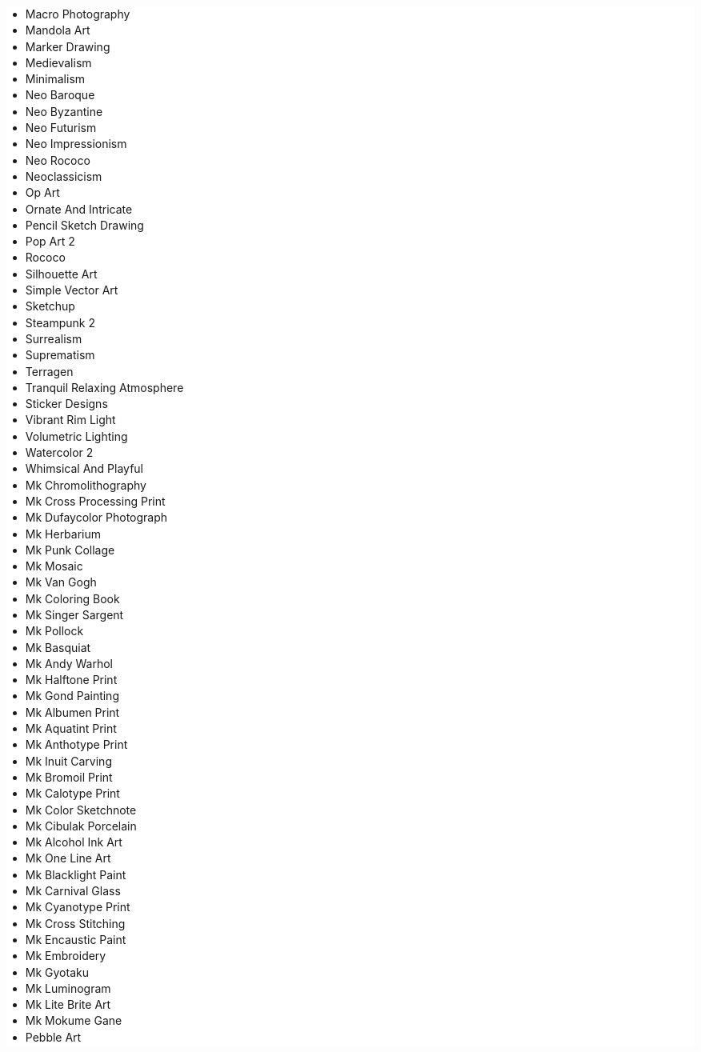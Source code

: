 - Macro Photography
- Mandola Art
- Marker Drawing
- Medievalism
- Minimalism
- Neo Baroque
- Neo Byzantine
- Neo Futurism
- Neo Impressionism
- Neo Rococo
- Neoclassicism
- Op Art
- Ornate And Intricate
- Pencil Sketch Drawing
- Pop Art 2
- Rococo
- Silhouette Art
- Simple Vector Art
- Sketchup
- Steampunk 2
- Surrealism
- Suprematism
- Terragen
- Tranquil Relaxing Atmosphere
- Sticker Designs
- Vibrant Rim Light
- Volumetric Lighting
- Watercolor 2
- Whimsical And Playful
- Mk Chromolithography
- Mk Cross Processing Print
- Mk Dufaycolor Photograph
- Mk Herbarium
- Mk Punk Collage
- Mk Mosaic
- Mk Van Gogh
- Mk Coloring Book
- Mk Singer Sargent
- Mk Pollock
- Mk Basquiat
- Mk Andy Warhol
- Mk Halftone Print
- Mk Gond Painting
- Mk Albumen Print
- Mk Aquatint Print
- Mk Anthotype Print
- Mk Inuit Carving
- Mk Bromoil Print
- Mk Calotype Print
- Mk Color Sketchnote
- Mk Cibulak Porcelain
- Mk Alcohol Ink Art
- Mk One Line Art
- Mk Blacklight Paint
- Mk Carnival Glass
- Mk Cyanotype Print
- Mk Cross Stitching
- Mk Encaustic Paint
- Mk Embroidery
- Mk Gyotaku
- Mk Luminogram
- Mk Lite Brite Art
- Mk Mokume Gane
- Pebble Art